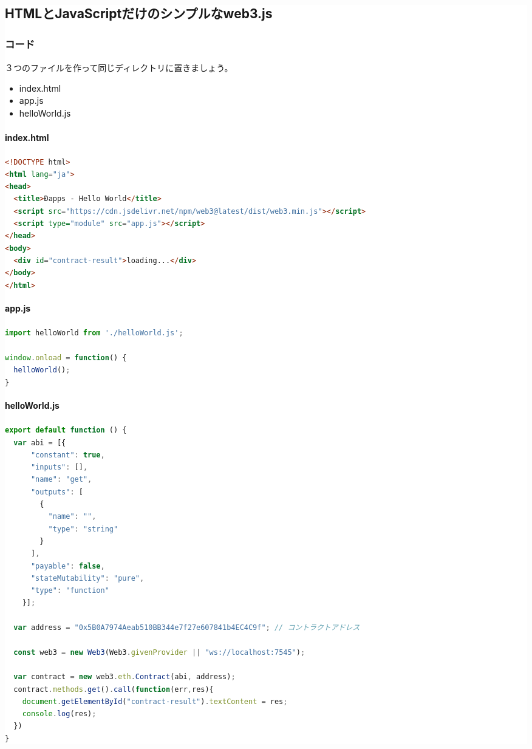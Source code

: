 ## HTMLとJavaScriptだけのシンプルなweb3.js
### コード
３つのファイルを作って同じディレクトリに置きましょう。

* index.html
* app.js
* helloWorld.js

#### index.html
```html
<!DOCTYPE html>
<html lang="ja">
<head>
  <title>Ðapps - Hello World</title>
  <script src="https://cdn.jsdelivr.net/npm/web3@latest/dist/web3.min.js"></script>
  <script type="module" src="app.js"></script>
</head>
<body>
  <div id="contract-result">loading...</div>
</body>
</html>
```

#### app.js
```js
import helloWorld from './helloWorld.js';

window.onload = function() {
  helloWorld();
}
```
#### helloWorld.js
```js
export default function () {
  var abi = [{
      "constant": true,
      "inputs": [],
      "name": "get",
      "outputs": [
        {
          "name": "",
          "type": "string"
        }
      ],
      "payable": false,
      "stateMutability": "pure",
      "type": "function"
    }];

  var address = "0x5B0A7974Aeab510BB344e7f27e607841b4EC4C9f"; // コントラクトアドレス

  const web3 = new Web3(Web3.givenProvider || "ws://localhost:7545");

  var contract = new web3.eth.Contract(abi, address);
  contract.methods.get().call(function(err,res){
    document.getElementById("contract-result").textContent = res;
    console.log(res);
  })
}
```
